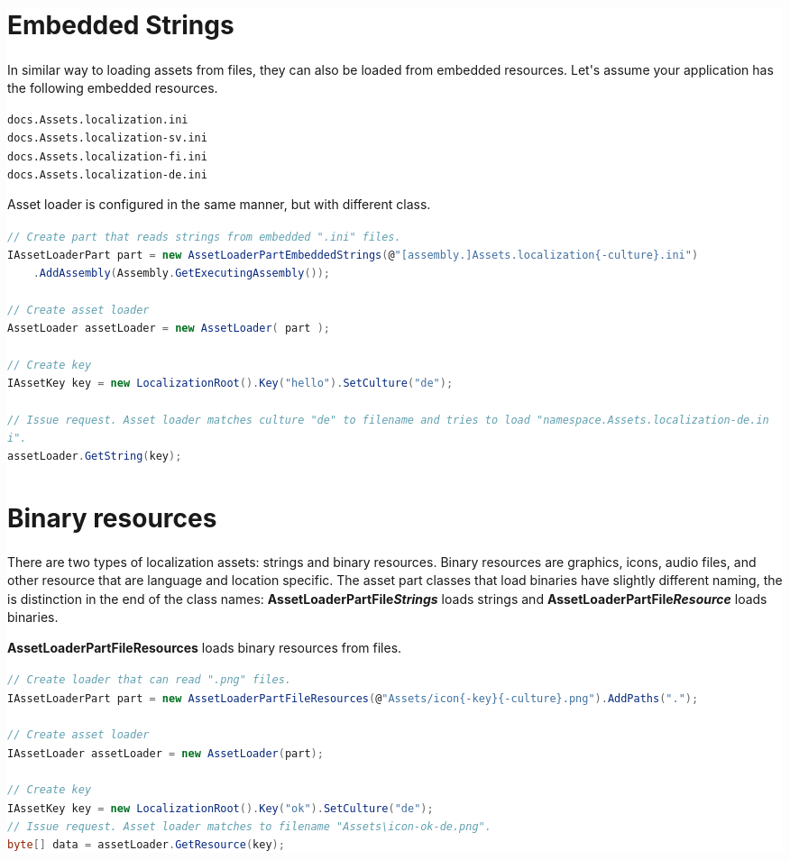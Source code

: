 # Embedded Strings
In similar way to loading assets from files, they can also be loaded from embedded resources. Let's assume your application has the following embedded resources.
```none
docs.Assets.localization.ini
docs.Assets.localization-sv.ini
docs.Assets.localization-fi.ini
docs.Assets.localization-de.ini
```

Asset loader is configured in the same manner, but with different class.

```csharp
// Create part that reads strings from embedded ".ini" files.
IAssetLoaderPart part = new AssetLoaderPartEmbeddedStrings(@"[assembly.]Assets.localization{-culture}.ini")
    .AddAssembly(Assembly.GetExecutingAssembly());

// Create asset loader
AssetLoader assetLoader = new AssetLoader( part );

// Create key
IAssetKey key = new LocalizationRoot().Key("hello").SetCulture("de");

// Issue request. Asset loader matches culture "de" to filename and tries to load "namespace.Assets.localization-de.ini".
assetLoader.GetString(key);
```

# Binary resources
There are two types of localization assets: strings and binary resources.
Binary resources are graphics, icons, audio files, and other resource that are language and location specific.
The asset part classes that load binaries have slightly different naming, 
the is distinction in the end of the class names: **AssetLoaderPartFile*Strings*** loads strings and **AssetLoaderPartFile*Resource*** loads binaries.

**AssetLoaderPartFileResources** loads binary resources from files.

```csharp
// Create loader that can read ".png" files.
IAssetLoaderPart part = new AssetLoaderPartFileResources(@"Assets/icon{-key}{-culture}.png").AddPaths(".");

// Create asset loader
IAssetLoader assetLoader = new AssetLoader(part);

// Create key
IAssetKey key = new LocalizationRoot().Key("ok").SetCulture("de");
// Issue request. Asset loader matches to filename "Assets\icon-ok-de.png".
byte[] data = assetLoader.GetResource(key);
```

